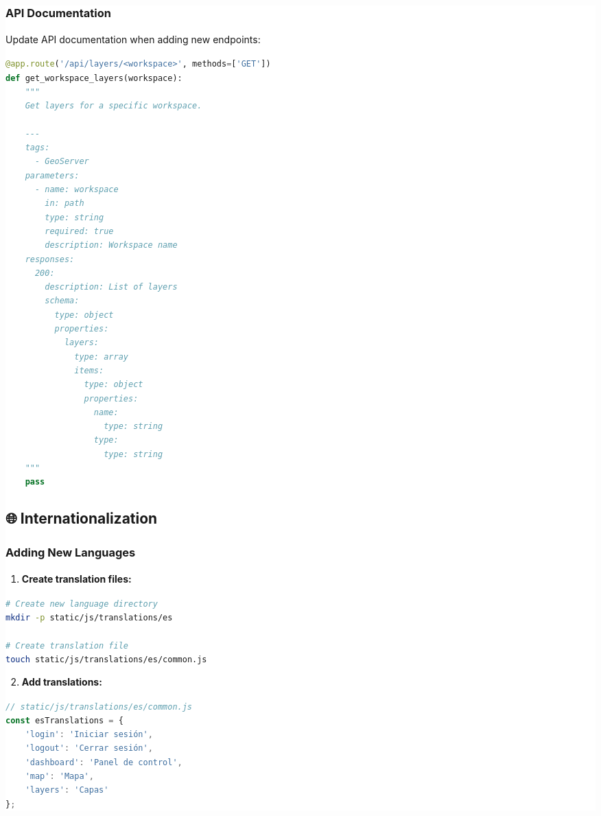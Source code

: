 ### API Documentation

Update API documentation when adding new endpoints:

```python
@app.route('/api/layers/<workspace>', methods=['GET'])
def get_workspace_layers(workspace):
    """
    Get layers for a specific workspace.
    
    ---
    tags:
      - GeoServer
    parameters:
      - name: workspace
        in: path
        type: string
        required: true
        description: Workspace name
    responses:
      200:
        description: List of layers
        schema:
          type: object
          properties:
            layers:
              type: array
              items:
                type: object
                properties:
                  name:
                    type: string
                  type:
                    type: string
    """
    pass
```

## 🌐 Internationalization

### Adding New Languages

1. **Create translation files:**
```bash
# Create new language directory
mkdir -p static/js/translations/es

# Create translation file
touch static/js/translations/es/common.js
```

2. **Add translations:**
```javascript
// static/js/translations/es/common.js
const esTranslations = {
    'login': 'Iniciar sesión',
    'logout': 'Cerrar sesión',
    'dashboard': 'Panel de control',
    'map': 'Mapa',
    'layers': 'Capas'
};
```
